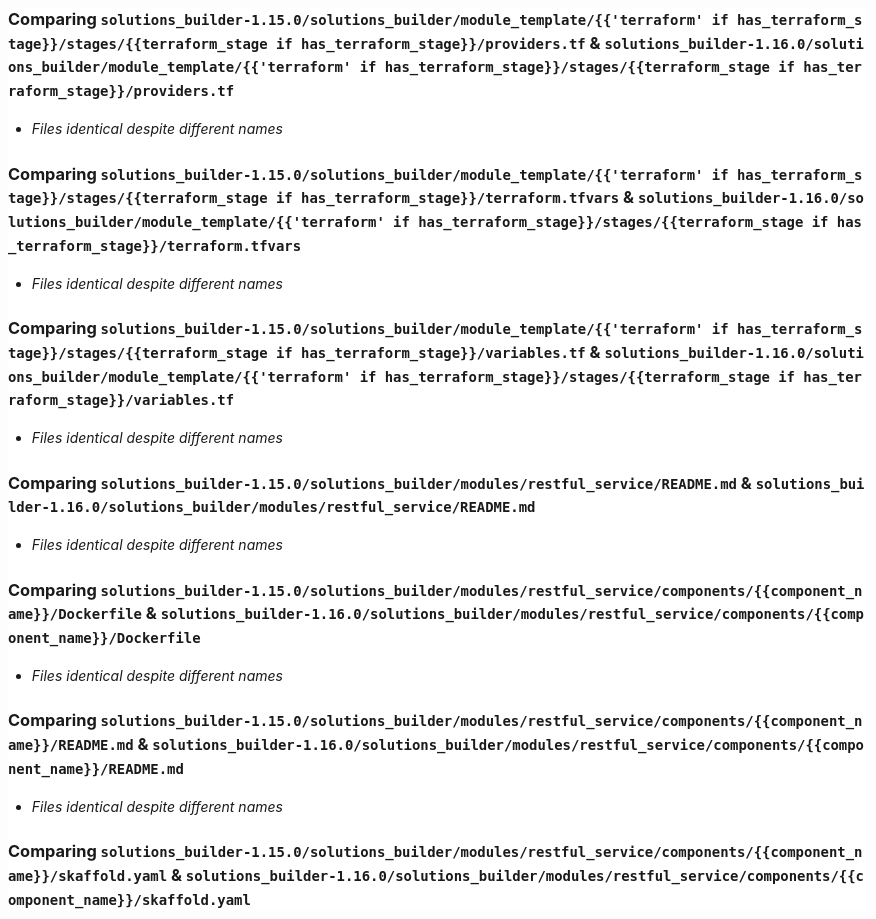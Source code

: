 ### Comparing `solutions_builder-1.15.0/solutions_builder/module_template/{{'terraform' if has_terraform_stage}}/stages/{{terraform_stage if has_terraform_stage}}/providers.tf` & `solutions_builder-1.16.0/solutions_builder/module_template/{{'terraform' if has_terraform_stage}}/stages/{{terraform_stage if has_terraform_stage}}/providers.tf`

 * *Files identical despite different names*

### Comparing `solutions_builder-1.15.0/solutions_builder/module_template/{{'terraform' if has_terraform_stage}}/stages/{{terraform_stage if has_terraform_stage}}/terraform.tfvars` & `solutions_builder-1.16.0/solutions_builder/module_template/{{'terraform' if has_terraform_stage}}/stages/{{terraform_stage if has_terraform_stage}}/terraform.tfvars`

 * *Files identical despite different names*

### Comparing `solutions_builder-1.15.0/solutions_builder/module_template/{{'terraform' if has_terraform_stage}}/stages/{{terraform_stage if has_terraform_stage}}/variables.tf` & `solutions_builder-1.16.0/solutions_builder/module_template/{{'terraform' if has_terraform_stage}}/stages/{{terraform_stage if has_terraform_stage}}/variables.tf`

 * *Files identical despite different names*

### Comparing `solutions_builder-1.15.0/solutions_builder/modules/restful_service/README.md` & `solutions_builder-1.16.0/solutions_builder/modules/restful_service/README.md`

 * *Files identical despite different names*

### Comparing `solutions_builder-1.15.0/solutions_builder/modules/restful_service/components/{{component_name}}/Dockerfile` & `solutions_builder-1.16.0/solutions_builder/modules/restful_service/components/{{component_name}}/Dockerfile`

 * *Files identical despite different names*

### Comparing `solutions_builder-1.15.0/solutions_builder/modules/restful_service/components/{{component_name}}/README.md` & `solutions_builder-1.16.0/solutions_builder/modules/restful_service/components/{{component_name}}/README.md`

 * *Files identical despite different names*

### Comparing `solutions_builder-1.15.0/solutions_builder/modules/restful_service/components/{{component_name}}/skaffold.yaml` & `solutions_builder-1.16.0/solutions_builder/modules/restful_service/components/{{component_name}}/skaffold.yaml`
